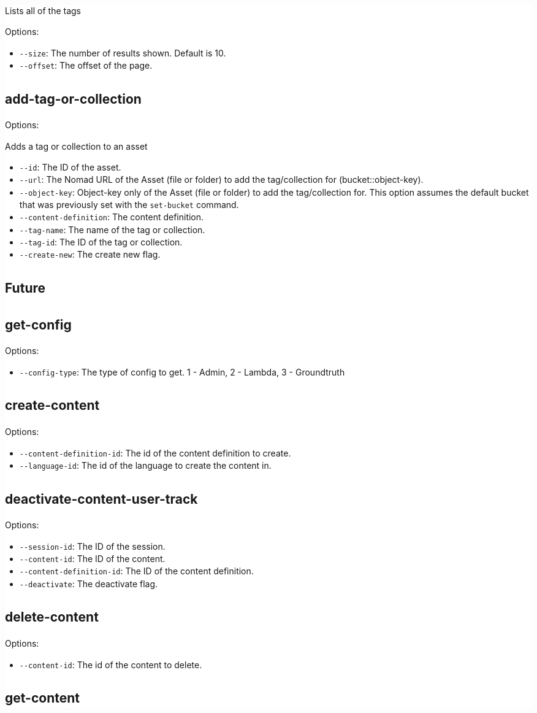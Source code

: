 Lists all of the tags

Options:

- `--size`: The number of results shown. Default is 10.
- `--offset`: The offset of the page.

## add-tag-or-collection

Options:

Adds a tag or collection to an asset

- `--id`: The ID of the asset.
- `--url`: The Nomad URL of the Asset (file or folder) to add the tag/collection for (bucket::object-key).
- `--object-key`: Object-key only of the Asset (file or folder) to add the tag/collection for. This option assumes the default bucket that was previously set with the `set-bucket` command.
- `--content-definition`: The content definition.
- `--tag-name`: The name of the tag or collection.
- `--tag-id`: The ID of the tag or collection.
- `--create-new`: The create new flag.

## Future

## get-config

Options:

- `--config-type`: The type of config to get. 1 - Admin, 2 - Lambda, 3 - Groundtruth
## create-content

Options:

- `--content-definition-id`: The id of the content definition to create.
- `--language-id`: The id of the language to create the content in.
## deactivate-content-user-track

Options:

- `--session-id`: The ID of the session.
- `--content-id`: The ID of the content.
- `--content-definition-id`: The ID of the content definition.
- `--deactivate`: The deactivate flag.
## delete-content

Options:

- `--content-id`: The id of the content to delete.
## get-content
